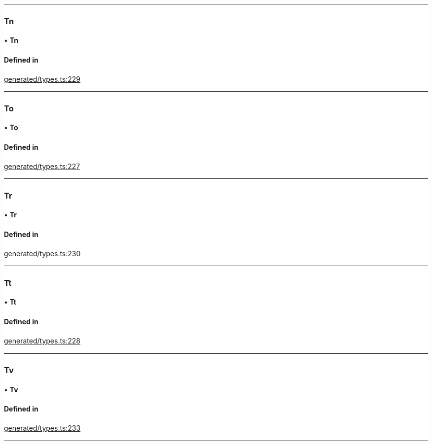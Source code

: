 ___

### Tn

• **Tn**

#### Defined in

[generated/types.ts:229](https://github.com/PolymathNetwork/polymesh-sdk/blob/c6fe1be3/src/generated/types.ts#L229)

___

### To

• **To**

#### Defined in

[generated/types.ts:227](https://github.com/PolymathNetwork/polymesh-sdk/blob/c6fe1be3/src/generated/types.ts#L227)

___

### Tr

• **Tr**

#### Defined in

[generated/types.ts:230](https://github.com/PolymathNetwork/polymesh-sdk/blob/c6fe1be3/src/generated/types.ts#L230)

___

### Tt

• **Tt**

#### Defined in

[generated/types.ts:228](https://github.com/PolymathNetwork/polymesh-sdk/blob/c6fe1be3/src/generated/types.ts#L228)

___

### Tv

• **Tv**

#### Defined in

[generated/types.ts:233](https://github.com/PolymathNetwork/polymesh-sdk/blob/c6fe1be3/src/generated/types.ts#L233)

___
